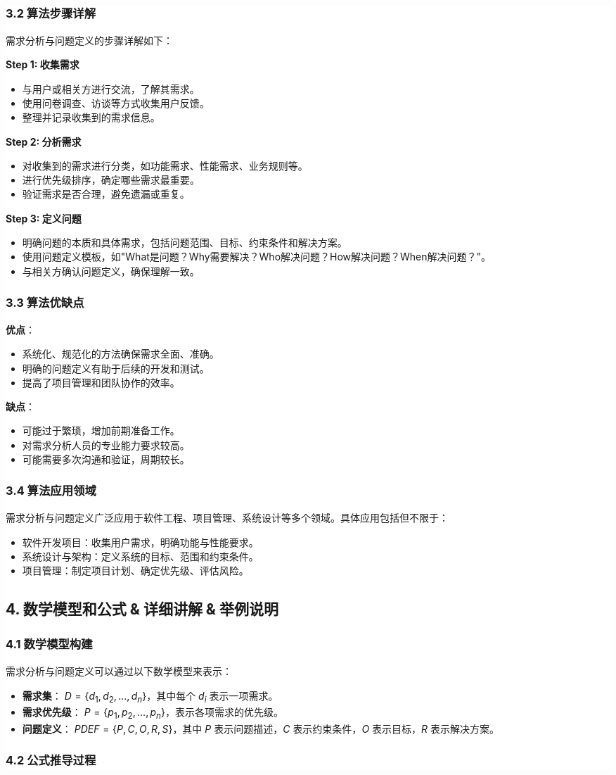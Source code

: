 ### 3.2 算法步骤详解

需求分析与问题定义的步骤详解如下：

**Step 1: 收集需求**

- 与用户或相关方进行交流，了解其需求。
- 使用问卷调查、访谈等方式收集用户反馈。
- 整理并记录收集到的需求信息。

**Step 2: 分析需求**

- 对收集到的需求进行分类，如功能需求、性能需求、业务规则等。
- 进行优先级排序，确定哪些需求最重要。
- 验证需求是否合理，避免遗漏或重复。

**Step 3: 定义问题**

- 明确问题的本质和具体需求，包括问题范围、目标、约束条件和解决方案。
- 使用问题定义模板，如"What是问题？Why需要解决？Who解决问题？How解决问题？When解决问题？"。
- 与相关方确认问题定义，确保理解一致。

### 3.3 算法优缺点

**优点**：

- 系统化、规范化的方法确保需求全面、准确。
- 明确的问题定义有助于后续的开发和测试。
- 提高了项目管理和团队协作的效率。

**缺点**：

- 可能过于繁琐，增加前期准备工作。
- 对需求分析人员的专业能力要求较高。
- 可能需要多次沟通和验证，周期较长。

### 3.4 算法应用领域

需求分析与问题定义广泛应用于软件工程、项目管理、系统设计等多个领域。具体应用包括但不限于：

- 软件开发项目：收集用户需求，明确功能与性能要求。
- 系统设计与架构：定义系统的目标、范围和约束条件。
- 项目管理：制定项目计划、确定优先级、评估风险。

## 4. 数学模型和公式 & 详细讲解 & 举例说明

### 4.1 数学模型构建

需求分析与问题定义可以通过以下数学模型来表示：

- **需求集**： $D=\{d_1, d_2, ..., d_n\}$，其中每个 $d_i$ 表示一项需求。
- **需求优先级**： $P=\{p_1, p_2, ..., p_n\}$，表示各项需求的优先级。
- **问题定义**： $PDEF=\{P, C, O, R, S\}$，其中 $P$ 表示问题描述，$C$ 表示约束条件，$O$ 表示目标，$R$ 表示解决方案。

### 4.2 公式推导过程
